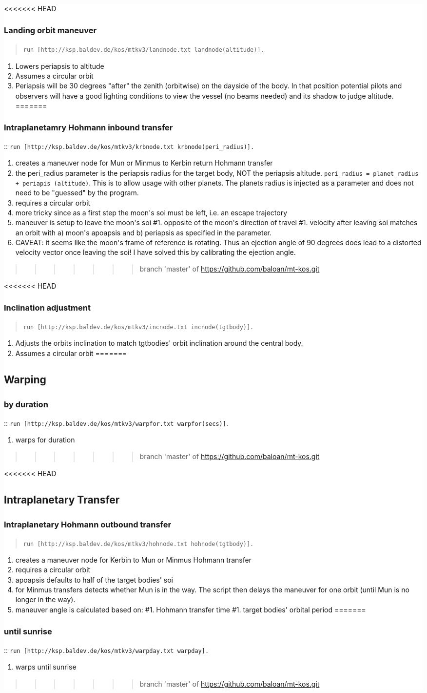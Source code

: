 <<<<<<< HEAD
### Landing orbit maneuver 
> `run [http://ksp.baldev.de/kos/mtkv3/landnode.txt landnode(altitude)].`
1. Lowers periapsis to altitude
1. Assumes a circular orbit
1. Periapsis will be 30 degrees "after" the zenith (orbitwise) on the dayside of the body. In that position potential pilots and observers will have a good lighting conditions to view the vessel (no beams needed) and its shadow to judge altitude.
=======
### Intraplanetamry Hohmann inbound transfer 
:: `run [http://ksp.baldev.de/kos/mtkv3/krbnode.txt krbnode(peri_radius)].`
1. creates a maneuver node for Mun or Minmus to Kerbin return Hohmann transfer
1. the peri_radius parameter is the periapsis radius for the target body, NOT the periapsis altitude. `peri_radius = planet_radius + periapis (altitude)`. This is to allow usage with other planets. The planets radius is injected as a parameter and does not need to be "guessed" by the program.
1. requires a circular orbit
1. more tricky since as a first step the moon's soi must be left, i.e. an escape trajectory
1. maneuver is setup to leave the moon's soi
#1. opposite of the moon's direction of travel
#1. velocity after leaving soi matches an orbit with a) moon's apoapsis and b) periapsis as specified in the parameter.
1. CAVEAT: it seems like the moon's frame of reference is rotating. Thus an ejection angle of 90 degrees does lead to a distorted velocity vector once leaving the soi! I have solved this by calibrating the ejection angle.
>>>>>>> branch 'master' of https://github.com/baloan/mt-kos.git

<<<<<<< HEAD
### Inclination adjustment 
> `run [http://ksp.baldev.de/kos/mtkv3/incnode.txt incnode(tgtbody)].`
1. Adjusts the orbits inclination to match tgtbodies' orbit inclination around the central body.
1. Assumes a circular orbit
=======
## Warping
### by duration 
:: `run [http://ksp.baldev.de/kos/mtkv3/warpfor.txt warpfor(secs)].`
1. warps for duration
>>>>>>> branch 'master' of https://github.com/baloan/mt-kos.git

<<<<<<< HEAD
## Intraplanetary Transfer 
### Intraplanetary Hohmann outbound transfer 
> `run [http://ksp.baldev.de/kos/mtkv3/hohnode.txt hohnode(tgtbody)].`
1. creates a maneuver node for Kerbin to Mun or Minmus Hohmann transfer
1. requires a circular orbit
1. apoapsis defaults to half of the target bodies' soi
1. for Minmus transfers detects whether Mun is in the way. The script then delays the maneuver for one orbit (until Mun is no longer in the way).
1. maneuver angle is calculated based on:
#1. Hohmann transfer time
#1. target bodies' orbital period
=======
### until sunrise 
:: `run [http://ksp.baldev.de/kos/mtkv3/warpday.txt warpday].`
1. warps until sunrise
>>>>>>> branch 'master' of https://github.com/baloan/mt-kos.git
